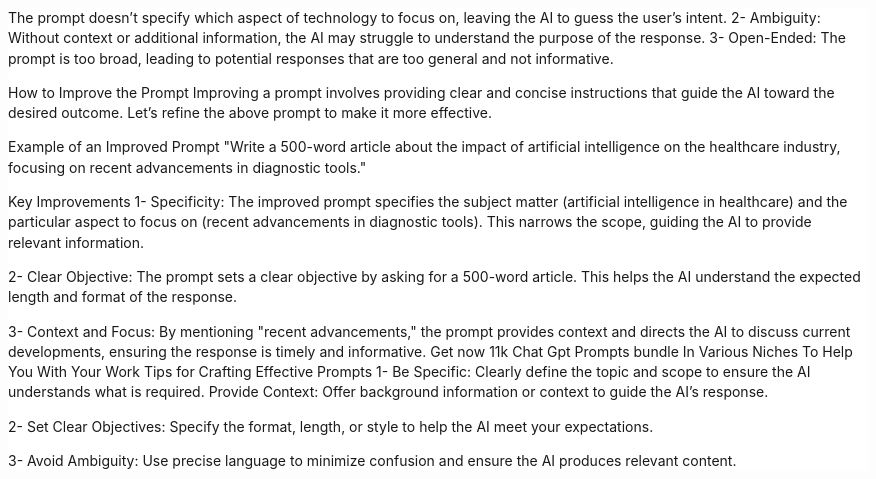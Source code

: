 The prompt doesn’t specify which aspect of technology to focus on, leaving the AI to guess the user’s intent.
2- Ambiguity: Without context or additional information, the AI may struggle to understand the purpose of the response.
3- Open-Ended: The prompt is too broad, leading to potential responses that are too general and not informative.

How to Improve the Prompt
Improving a prompt involves providing clear and concise instructions that guide the AI toward the desired outcome. Let’s refine the above prompt to make it more effective.

Example of an Improved Prompt
"Write a 500-word article about the impact of artificial intelligence on the healthcare industry, focusing on recent advancements in diagnostic tools."

Key Improvements
1- Specificity: The improved prompt specifies the subject matter (artificial intelligence in healthcare) and the particular aspect to focus on (recent advancements in diagnostic tools). This narrows the scope, guiding the AI to provide relevant information.

2- Clear Objective: The prompt sets a clear objective by asking for a 500-word article. This helps the AI understand the expected length and format of the response.

3- Context and Focus: By mentioning "recent advancements," the prompt provides context and directs the AI to discuss current developments, ensuring the response is timely and informative.
Get now 11k Chat Gpt Prompts bundle In Various Niches To Help You With Your Work
Tips for Crafting Effective Prompts
1- Be Specific: Clearly define the topic and scope to ensure the AI understands what is required.
Provide Context: Offer background information or context to guide the AI’s response.

2- Set Clear Objectives: Specify the format, length, or style to help the AI meet your expectations.

3- Avoid Ambiguity: Use precise language to minimize confusion and ensure the AI produces relevant content.
